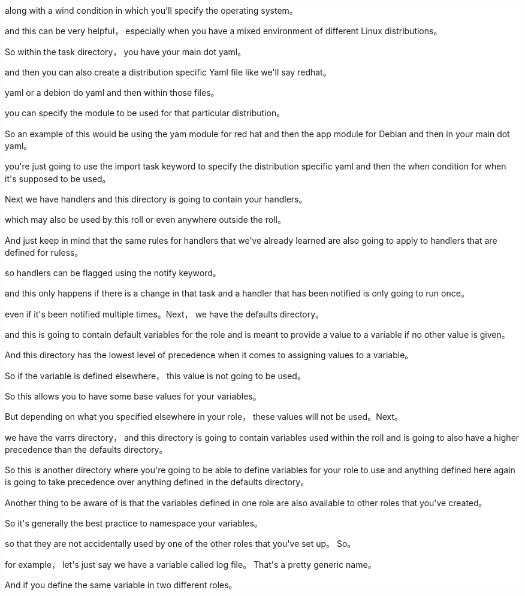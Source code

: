 along with a wind condition in which you'll specify the operating system。

 and this can be very helpful， especially when you have a mixed environment of different Linux distributions。

So within the task directory， you have your main dot yaml。

 and then you can also create a distribution specific Yaml file like we'll say redhat。

 yaml or a debion do yaml and then within those files。

 you can specify the module to be used for that particular distribution。

 So an example of this would be using the yam module for red hat and then the app module for Debian and then in your main dot yaml。

 you're just going to use the import task keyword to specify the distribution specific yaml and then the when condition for when it's supposed to be used。

Next we have handlers and this directory is going to contain your handlers。

 which may also be used by this roll or even anywhere outside the roll。

And just keep in mind that the same rules for handlers that we've already learned are also going to apply to handlers that are defined for ruless。

 so handlers can be flagged using the notify keyword。

 and this only happens if there is a change in that task and a handler that has been notified is only going to run once。

 even if it's been notified multiple times。Next， we have the defaults directory。

 and this is going to contain default variables for the role and is meant to provide a value to a variable if no other value is given。

 And this directory has the lowest level of precedence when it comes to assigning values to a variable。

 So if the variable is defined elsewhere， this value is not going to be used。

 So this allows you to have some base values for your variables。

 But depending on what you specified elsewhere in your role， these values will not be used。Next。

 we have the varrs directory， and this directory is going to contain variables used within the roll and is going to also have a higher precedence than the defaults directory。

 So this is another directory where you're going to be able to define variables for your role to use and anything defined here again is going to take precedence over anything defined in the defaults directory。

Another thing to be aware of is that the variables defined in one role are also available to other roles that you've created。

 So it's generally the best practice to namespace your variables。

 so that they are not accidentally used by one of the other roles that you've set up。 So。

 for example， let's just say we have a variable called log file。 That's a pretty generic name。

 And if you define the same variable in two different roles。
